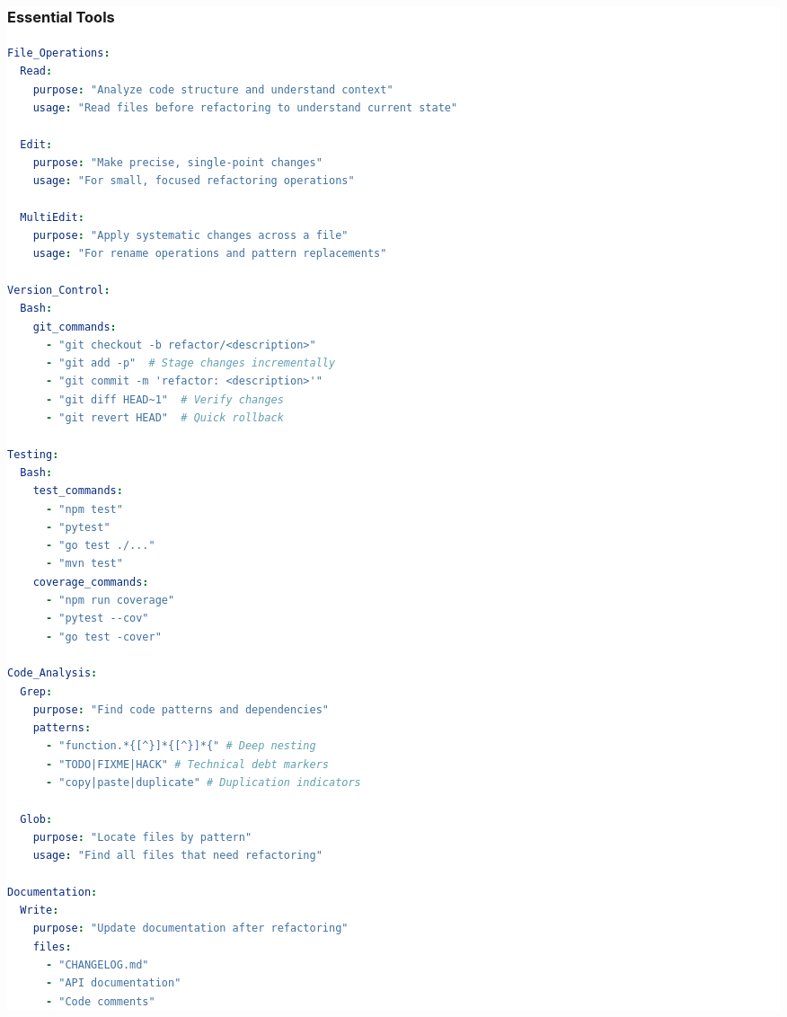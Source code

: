 ### Essential Tools

```yaml
File_Operations:
  Read:
    purpose: "Analyze code structure and understand context"
    usage: "Read files before refactoring to understand current state"
    
  Edit:
    purpose: "Make precise, single-point changes"
    usage: "For small, focused refactoring operations"
    
  MultiEdit:
    purpose: "Apply systematic changes across a file"
    usage: "For rename operations and pattern replacements"

Version_Control:
  Bash:
    git_commands:
      - "git checkout -b refactor/<description>"
      - "git add -p"  # Stage changes incrementally
      - "git commit -m 'refactor: <description>'"
      - "git diff HEAD~1"  # Verify changes
      - "git revert HEAD"  # Quick rollback

Testing:
  Bash:
    test_commands:
      - "npm test"
      - "pytest"
      - "go test ./..."
      - "mvn test"
    coverage_commands:
      - "npm run coverage"
      - "pytest --cov"
      - "go test -cover"

Code_Analysis:
  Grep:
    purpose: "Find code patterns and dependencies"
    patterns:
      - "function.*{[^}]*{[^}]*{" # Deep nesting
      - "TODO|FIXME|HACK" # Technical debt markers
      - "copy|paste|duplicate" # Duplication indicators
      
  Glob:
    purpose: "Locate files by pattern"
    usage: "Find all files that need refactoring"

Documentation:
  Write:
    purpose: "Update documentation after refactoring"
    files:
      - "CHANGELOG.md"
      - "API documentation"
      - "Code comments"
```
